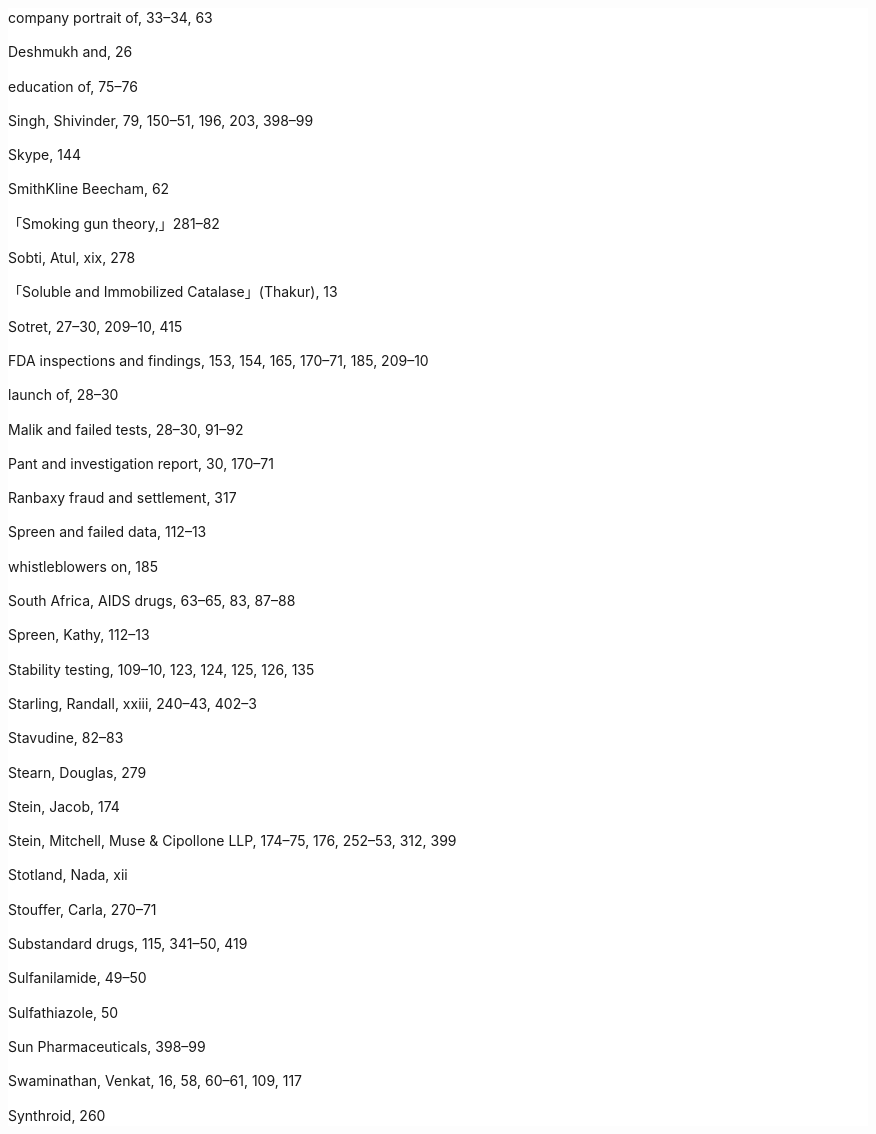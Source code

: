 company portrait of, 33–34, 63

Deshmukh and, 26

education of, 75–76

Singh, Shivinder, 79, 150–51, 196, 203, 398–99

Skype, 144

SmithKline Beecham, 62

「Smoking gun theory,」281–82

Sobti, Atul, xix, 278

「Soluble and Immobilized Catalase」(Thakur), 13

Sotret, 27–30, 209–10, 415

FDA inspections and findings, 153, 154, 165, 170–71, 185, 209–10

launch of, 28–30

Malik and failed tests, 28–30, 91–92

Pant and investigation report, 30, 170–71

Ranbaxy fraud and settlement, 317

Spreen and failed data, 112–13

whistleblowers on, 185

South Africa, AIDS drugs, 63–65, 83, 87–88

Spreen, Kathy, 112–13

Stability testing, 109–10, 123, 124, 125, 126, 135

Starling, Randall, xxiii, 240–43, 402–3

Stavudine, 82–83

Stearn, Douglas, 279

Stein, Jacob, 174

Stein, Mitchell, Muse & Cipollone LLP, 174–75, 176, 252–53, 312, 399

Stotland, Nada, xii

Stouffer, Carla, 270–71

Substandard drugs, 115, 341–50, 419

Sulfanilamide, 49–50

Sulfathiazole, 50

Sun Pharmaceuticals, 398–99

Swaminathan, Venkat, 16, 58, 60–61, 109, 117

Synthroid, 260
